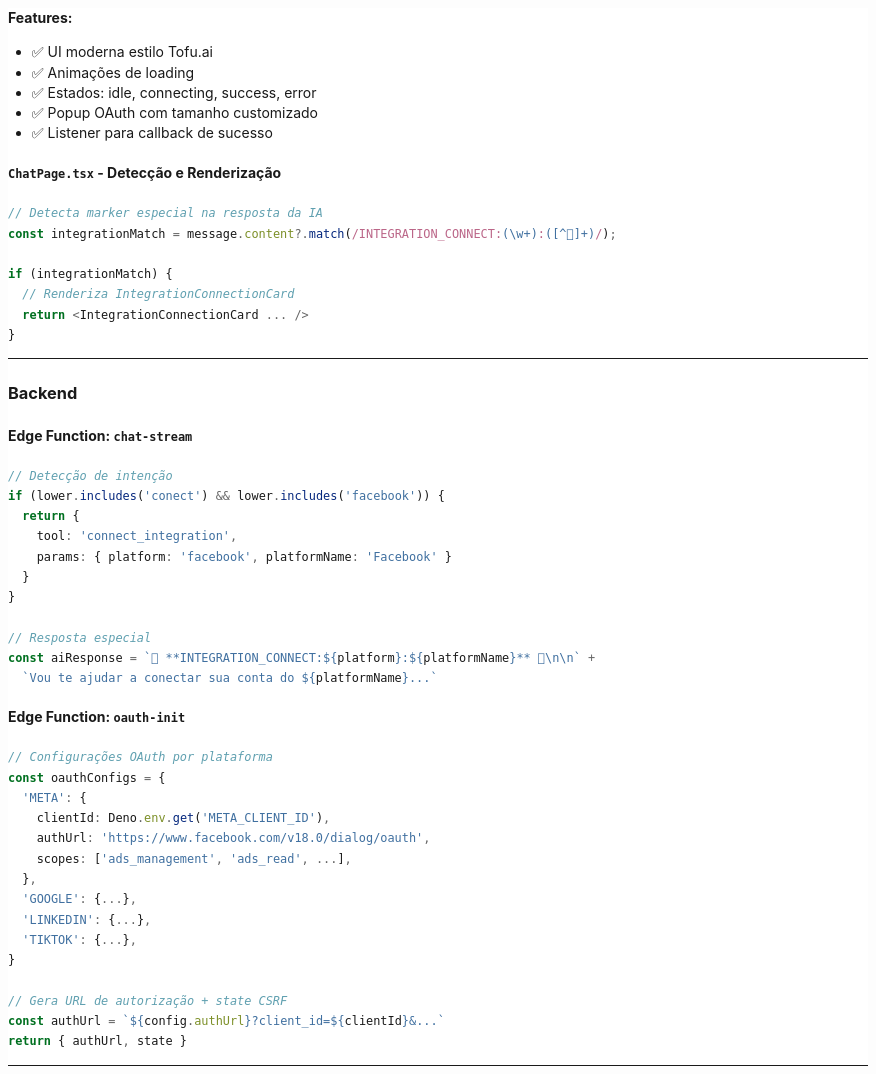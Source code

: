 **Features:**
- ✅ UI moderna estilo Tofu.ai
- ✅ Animações de loading
- ✅ Estados: idle, connecting, success, error
- ✅ Popup OAuth com tamanho customizado
- ✅ Listener para callback de sucesso

#### `ChatPage.tsx` - Detecção e Renderização
```typescript
// Detecta marker especial na resposta da IA
const integrationMatch = message.content?.match(/INTEGRATION_CONNECT:(\w+):([^🔗]+)/);

if (integrationMatch) {
  // Renderiza IntegrationConnectionCard
  return <IntegrationConnectionCard ... />
}
```

---

### **Backend**

#### Edge Function: `chat-stream`
```typescript
// Detecção de intenção
if (lower.includes('conect') && lower.includes('facebook')) {
  return { 
    tool: 'connect_integration',
    params: { platform: 'facebook', platformName: 'Facebook' }
  }
}

// Resposta especial
const aiResponse = `🔗 **INTEGRATION_CONNECT:${platform}:${platformName}** 🔗\n\n` +
  `Vou te ajudar a conectar sua conta do ${platformName}...`
```

#### Edge Function: `oauth-init`
```typescript
// Configurações OAuth por plataforma
const oauthConfigs = {
  'META': {
    clientId: Deno.env.get('META_CLIENT_ID'),
    authUrl: 'https://www.facebook.com/v18.0/dialog/oauth',
    scopes: ['ads_management', 'ads_read', ...],
  },
  'GOOGLE': {...},
  'LINKEDIN': {...},
  'TIKTOK': {...},
}

// Gera URL de autorização + state CSRF
const authUrl = `${config.authUrl}?client_id=${clientId}&...`
return { authUrl, state }
```

---